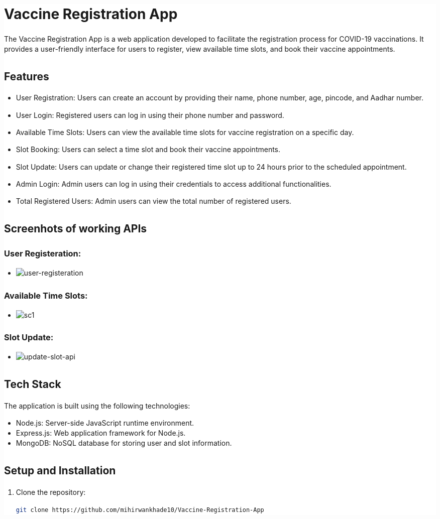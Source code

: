 # Vaccine Registration App

The Vaccine Registration App is a web application developed to facilitate the registration process for COVID-19 vaccinations. It provides a user-friendly interface for users to register, view available time slots, and book their vaccine appointments.

## Features

- User Registration: Users can create an account by providing their name, phone number, age, pincode, and Aadhar number.

- User Login: Registered users can log in using their phone number and password.

- Available Time Slots: Users can view the available time slots for vaccine registration on a specific day.

- Slot Booking: Users can select a time slot and book their vaccine appointments.

- Slot Update: Users can update or change their registered time slot up to 24 hours prior to the scheduled appointment.

- Admin Login: Admin users can log in using their credentials to access additional functionalities.

- Total Registered Users: Admin users can view the total number of registered users.

## Screenhots of working APIs

### User Registeration:
- <img width="960" alt="user-registeration" src="https://github.com/mihirwankhade10/Vaccine-Registration-App/assets/87888969/874f69db-96f2-424c-b14d-86cc107a29e1">
### Available Time Slots:
- <img width="960" alt="sc1" src="https://github.com/mihirwankhade10/Vaccine-Registration-App/assets/87888969/f53f8ad6-a279-4068-a5cd-7fd0ed4b06cd">
### Slot Update:
- <img width="960" alt="update-slot-api" src="https://github.com/mihirwankhade10/Vaccine-Registration-App/assets/87888969/bd5b4b44-f62d-4289-85bb-b876bb40764e">

## Tech Stack

The application is built using the following technologies:

- Node.js: Server-side JavaScript runtime environment.
- Express.js: Web application framework for Node.js.
- MongoDB: NoSQL database for storing user and slot information.

## Setup and Installation

1. Clone the repository:

   ```bash
   git clone https://github.com/mihirwankhade10/Vaccine-Registration-App
